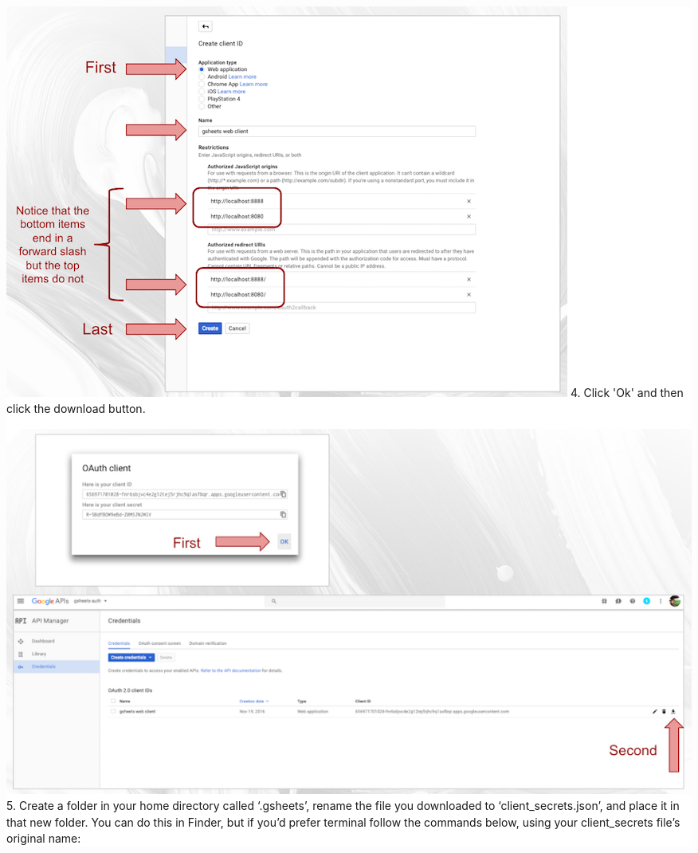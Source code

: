 ![initial_setup_client_step_3](docs/initial_setup_client_step_3.png)
4. Click 'Ok' and then click the download button.

![initial_setup_client_step_4](docs/initial_setup_client_step_4.png)
5. Create a folder in your home directory called ‘.gsheets’, rename the file you downloaded to ‘client_secrets.json’, and place it in that new folder. You can do this in Finder, but if you’d prefer terminal follow the commands below, using your client_secrets file’s original name:
<br>
